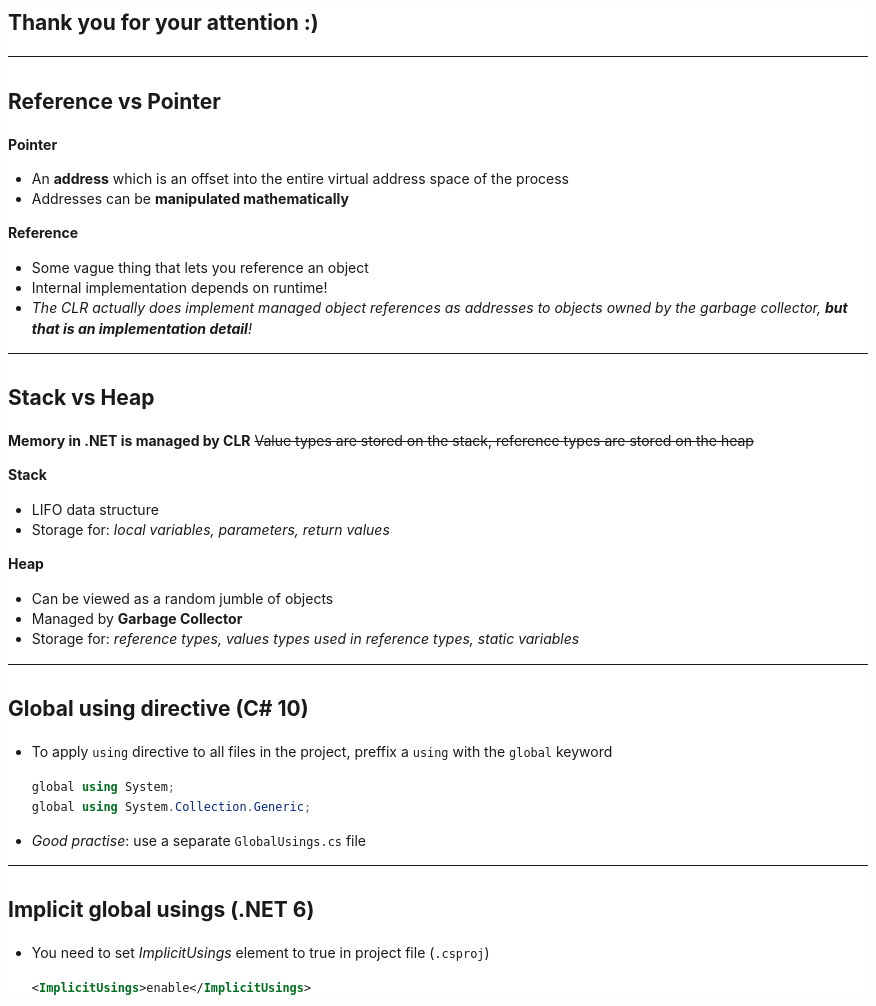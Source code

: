 
## Thank you for your attention :)

---

## Reference vs Pointer

**Pointer**
- An **address** which is an offset into the entire virtual address space of the process
- Addresses can be **manipulated mathematically**

**Reference**
- Some vague thing that lets you reference an object
- Internal implementation depends on runtime!
- _The CLR actually does implement managed object references as addresses to objects owned by the garbage collector, **but that is an implementation detail**!_

---

## Stack vs Heap

**Memory in .NET is managed by CLR**
~~Value types are stored on the stack, reference types are stored on the heap~~

**Stack**
- LIFO data structure
- Storage for: _local variables, parameters, return values_

**Heap**
- Can be viewed as a random jumble of objects
- Managed by **Garbage Collector**
- Storage for: _reference types, values types used in reference types, static variables_

---

## Global using directive (C# 10)

- To apply `using` directive to all files in the project, preffix a `using` with the `global` keyword
    ```csharp
    global using System;
    global using System.Collection.Generic;
    ```
- _Good practise_: use a separate `GlobalUsings.cs` file

---

## Implicit global usings (.NET 6)

- You need to set _ImplicitUsings_ element to true in project file (`.csproj`)

    ```xml
    <ImplicitUsings>enable</ImplicitUsings>
    ```
